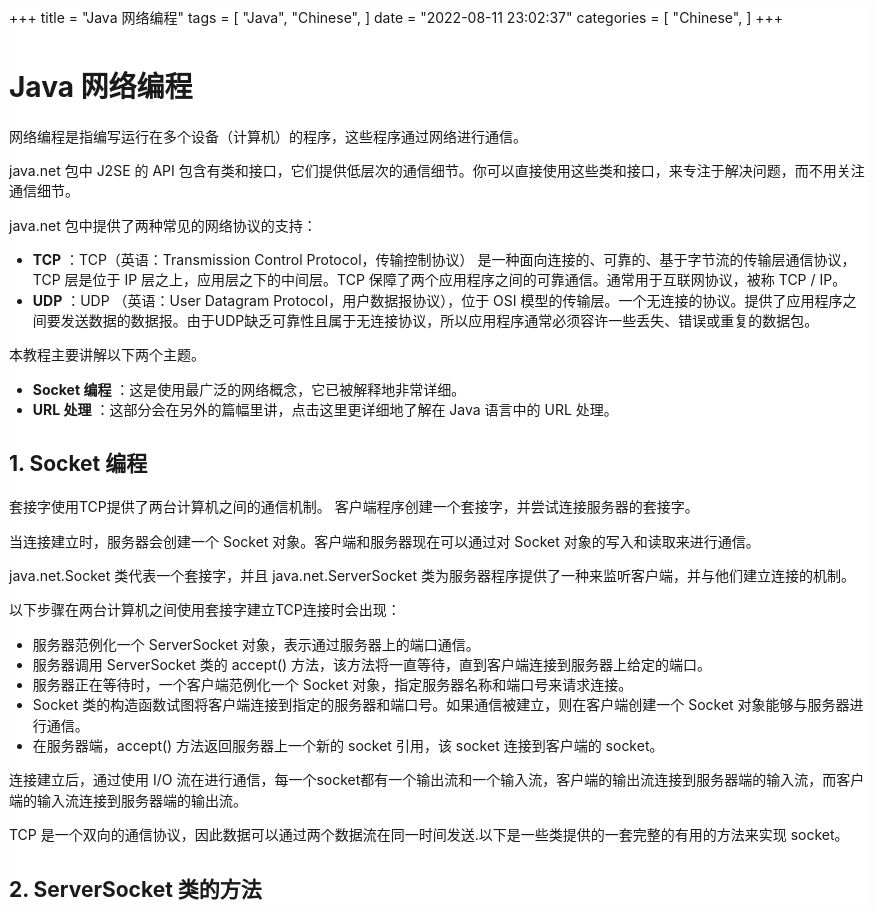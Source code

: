+++
title = "Java 网络编程"
tags = [
"Java",
"Chinese",
]
date = "2022-08-11 23:02:37"
categories = [
"Chinese",
]
+++
# Java 网络编程

网络编程是指编写运行在多个设备（计算机）的程序，这些程序通过网络进行通信。

java.net 包中 J2SE 的 API 包含有类和接口，它们提供低层次的通信细节。你可以直接使用这些类和接口，来专注于解决问题，而不用关注通信细节。

java.net 包中提供了两种常见的网络协议的支持：

  * **TCP** ：TCP（英语：Transmission Control Protocol，传输控制协议） 是一种面向连接的、可靠的、基于字节流的传输层通信协议，TCP 层是位于 IP 层之上，应用层之下的中间层。TCP 保障了两个应用程序之间的可靠通信。通常用于互联网协议，被称 TCP / IP。
  * **UDP** ：UDP （英语：User Datagram Protocol，用户数据报协议），位于 OSI 模型的传输层。一个无连接的协议。提供了应用程序之间要发送数据的数据报。由于UDP缺乏可靠性且属于无连接协议，所以应用程序通常必须容许一些丢失、错误或重复的数据包。

本教程主要讲解以下两个主题。

  * **Socket 编程** ：这是使用最广泛的网络概念，它已被解释地非常详细。
  * **URL 处理** ：这部分会在另外的篇幅里讲，点击这里更详细地了解在 Java 语言中的 URL 处理。



## 1\. Socket 编程

套接字使用TCP提供了两台计算机之间的通信机制。 客户端程序创建一个套接字，并尝试连接服务器的套接字。

当连接建立时，服务器会创建一个 Socket 对象。客户端和服务器现在可以通过对 Socket 对象的写入和读取来进行通信。

java.net.Socket 类代表一个套接字，并且 java.net.ServerSocket
类为服务器程序提供了一种来监听客户端，并与他们建立连接的机制。

以下步骤在两台计算机之间使用套接字建立TCP连接时会出现：

  * 服务器范例化一个 ServerSocket 对象，表示通过服务器上的端口通信。
  * 服务器调用 ServerSocket 类的 accept() 方法，该方法将一直等待，直到客户端连接到服务器上给定的端口。
  * 服务器正在等待时，一个客户端范例化一个 Socket 对象，指定服务器名称和端口号来请求连接。
  * Socket 类的构造函数试图将客户端连接到指定的服务器和端口号。如果通信被建立，则在客户端创建一个 Socket 对象能够与服务器进行通信。
  * 在服务器端，accept() 方法返回服务器上一个新的 socket 引用，该 socket 连接到客户端的 socket。

连接建立后，通过使用 I/O
流在进行通信，每一个socket都有一个输出流和一个输入流，客户端的输出流连接到服务器端的输入流，而客户端的输入流连接到服务器端的输出流。

TCP 是一个双向的通信协议，因此数据可以通过两个数据流在同一时间发送.以下是一些类提供的一套完整的有用的方法来实现 socket。



## 2\. ServerSocket 类的方法
